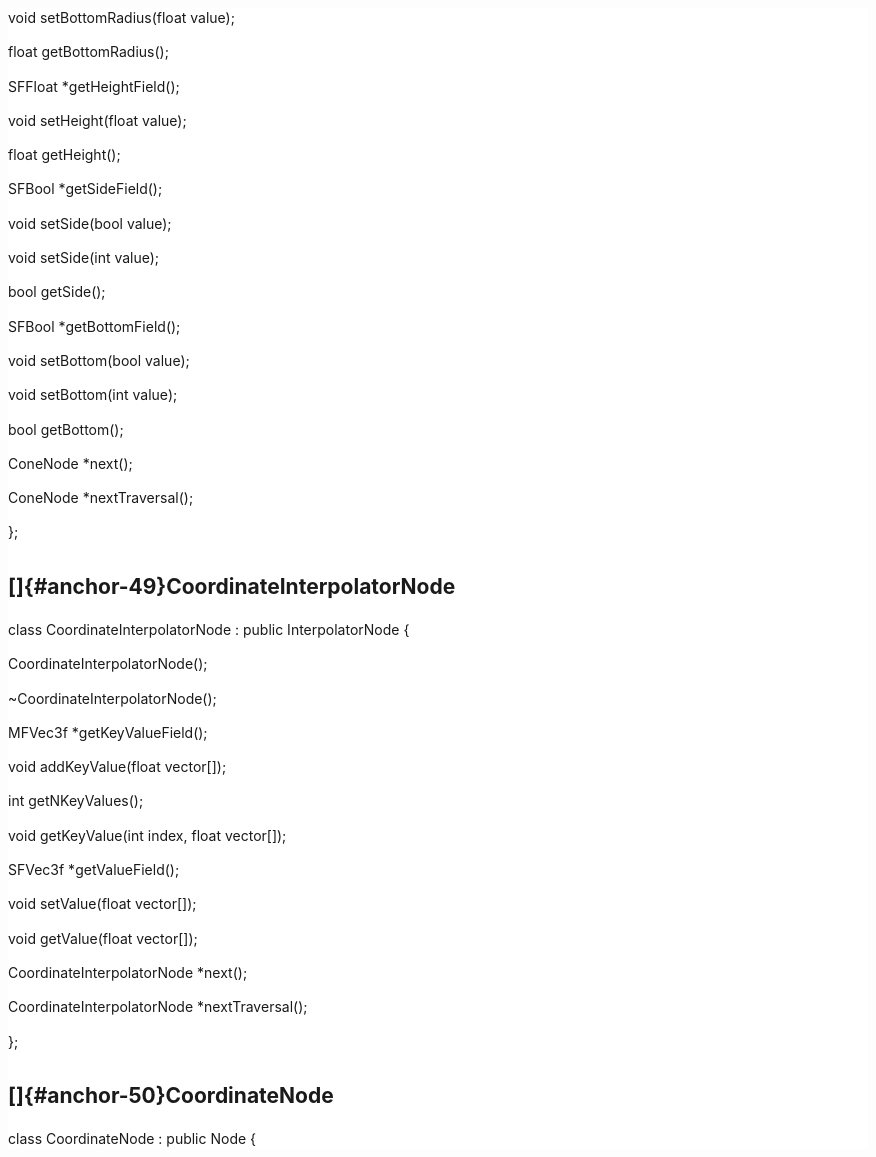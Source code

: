 void setBottomRadius(float value);

float getBottomRadius();

SFFloat \*getHeightField();

void setHeight(float value);

float getHeight();

SFBool \*getSideField();

void setSide(bool value);

void setSide(int value);

bool getSide();

SFBool \*getBottomField();

void setBottom(bool value);

void setBottom(int value);

bool getBottom();

ConeNode \*next();

ConeNode \*nextTraversal();

};

## []{#anchor-49}CoordinateInterpolatorNode

class CoordinateInterpolatorNode : public InterpolatorNode {

CoordinateInterpolatorNode();

\~CoordinateInterpolatorNode();

MFVec3f \*getKeyValueField();

void addKeyValue(float vector\[\]);

int getNKeyValues();

void getKeyValue(int index, float vector\[\]);

SFVec3f \*getValueField();

void setValue(float vector\[\]);

void getValue(float vector\[\]);

CoordinateInterpolatorNode \*next();

CoordinateInterpolatorNode \*nextTraversal();

};

## []{#anchor-50}CoordinateNode

class CoordinateNode : public Node {
